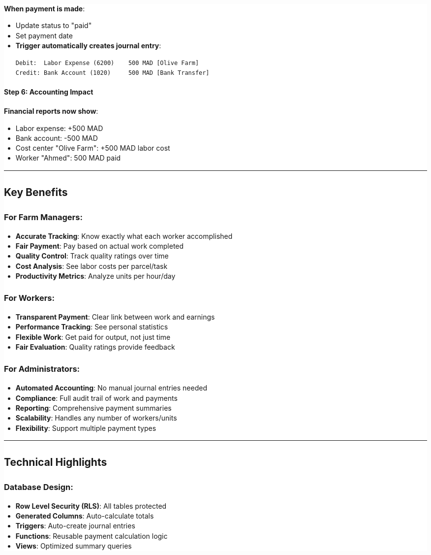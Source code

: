 **When payment is made**:
- Update status to "paid"
- Set payment date
- **Trigger automatically creates journal entry**:
  ```
  Debit:  Labor Expense (6200)    500 MAD [Olive Farm]
  Credit: Bank Account (1020)     500 MAD [Bank Transfer]
  ```

#### Step 6: Accounting Impact

**Financial reports now show**:
- Labor expense: +500 MAD
- Bank account: -500 MAD
- Cost center "Olive Farm": +500 MAD labor cost
- Worker "Ahmed": 500 MAD paid

---

## Key Benefits

### For Farm Managers:

- **Accurate Tracking**: Know exactly what each worker accomplished
- **Fair Payment**: Pay based on actual work completed
- **Quality Control**: Track quality ratings over time
- **Cost Analysis**: See labor costs per parcel/task
- **Productivity Metrics**: Analyze units per hour/day

### For Workers:

- **Transparent Payment**: Clear link between work and earnings
- **Performance Tracking**: See personal statistics
- **Flexible Work**: Get paid for output, not just time
- **Fair Evaluation**: Quality ratings provide feedback

### For Administrators:

- **Automated Accounting**: No manual journal entries needed
- **Compliance**: Full audit trail of work and payments
- **Reporting**: Comprehensive payment summaries
- **Scalability**: Handles any number of workers/units
- **Flexibility**: Support multiple payment types

---

## Technical Highlights

### Database Design:

- **Row Level Security (RLS)**: All tables protected
- **Generated Columns**: Auto-calculate totals
- **Triggers**: Auto-create journal entries
- **Functions**: Reusable payment calculation logic
- **Views**: Optimized summary queries
